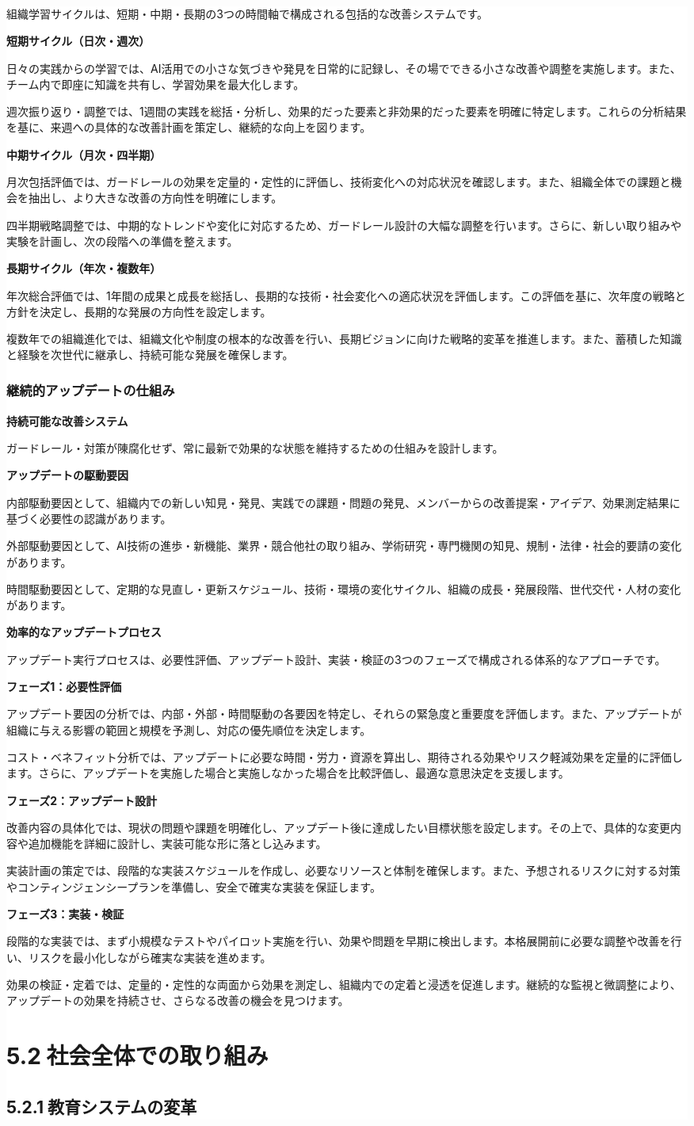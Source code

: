 組織学習サイクルは、短期・中期・長期の3つの時間軸で構成される包括的な改善システムです。

**短期サイクル（日次・週次）**

日々の実践からの学習では、AI活用での小さな気づきや発見を日常的に記録し、その場でできる小さな改善や調整を実施します。また、チーム内で即座に知識を共有し、学習効果を最大化します。

週次振り返り・調整では、1週間の実践を総括・分析し、効果的だった要素と非効果的だった要素を明確に特定します。これらの分析結果を基に、来週への具体的な改善計画を策定し、継続的な向上を図ります。

**中期サイクル（月次・四半期）**

月次包括評価では、ガードレールの効果を定量的・定性的に評価し、技術変化への対応状況を確認します。また、組織全体での課題と機会を抽出し、より大きな改善の方向性を明確にします。

四半期戦略調整では、中期的なトレンドや変化に対応するため、ガードレール設計の大幅な調整を行います。さらに、新しい取り組みや実験を計画し、次の段階への準備を整えます。

**長期サイクル（年次・複数年）**

年次総合評価では、1年間の成果と成長を総括し、長期的な技術・社会変化への適応状況を評価します。この評価を基に、次年度の戦略と方針を決定し、長期的な発展の方向性を設定します。

複数年での組織進化では、組織文化や制度の根本的な改善を行い、長期ビジョンに向けた戦略的変革を推進します。また、蓄積した知識と経験を次世代に継承し、持続可能な発展を確保します。

### 継続的アップデートの仕組み

**持続可能な改善システム**

ガードレール・対策が陳腐化せず、常に最新で効果的な状態を維持するための仕組みを設計します。

**アップデートの駆動要因**

内部駆動要因として、組織内での新しい知見・発見、実践での課題・問題の発見、メンバーからの改善提案・アイデア、効果測定結果に基づく必要性の認識があります。

外部駆動要因として、AI技術の進歩・新機能、業界・競合他社の取り組み、学術研究・専門機関の知見、規制・法律・社会的要請の変化があります。

時間駆動要因として、定期的な見直し・更新スケジュール、技術・環境の変化サイクル、組織の成長・発展段階、世代交代・人材の変化があります。

**効率的なアップデートプロセス**

アップデート実行プロセスは、必要性評価、アップデート設計、実装・検証の3つのフェーズで構成される体系的なアプローチです。

**フェーズ1：必要性評価**

アップデート要因の分析では、内部・外部・時間駆動の各要因を特定し、それらの緊急度と重要度を評価します。また、アップデートが組織に与える影響の範囲と規模を予測し、対応の優先順位を決定します。

コスト・ベネフィット分析では、アップデートに必要な時間・労力・資源を算出し、期待される効果やリスク軽減効果を定量的に評価します。さらに、アップデートを実施した場合と実施しなかった場合を比較評価し、最適な意思決定を支援します。

**フェーズ2：アップデート設計**

改善内容の具体化では、現状の問題や課題を明確化し、アップデート後に達成したい目標状態を設定します。その上で、具体的な変更内容や追加機能を詳細に設計し、実装可能な形に落とし込みます。

実装計画の策定では、段階的な実装スケジュールを作成し、必要なリソースと体制を確保します。また、予想されるリスクに対する対策やコンティンジェンシープランを準備し、安全で確実な実装を保証します。

**フェーズ3：実装・検証**

段階的な実装では、まず小規模なテストやパイロット実施を行い、効果や問題を早期に検出します。本格展開前に必要な調整や改善を行い、リスクを最小化しながら確実な実装を進めます。

効果の検証・定着では、定量的・定性的な両面から効果を測定し、組織内での定着と浸透を促進します。継続的な監視と微調整により、アップデートの効果を持続させ、さらなる改善の機会を見つけます。

# 5.2 社会全体での取り組み

## 5.2.1 教育システムの変革
